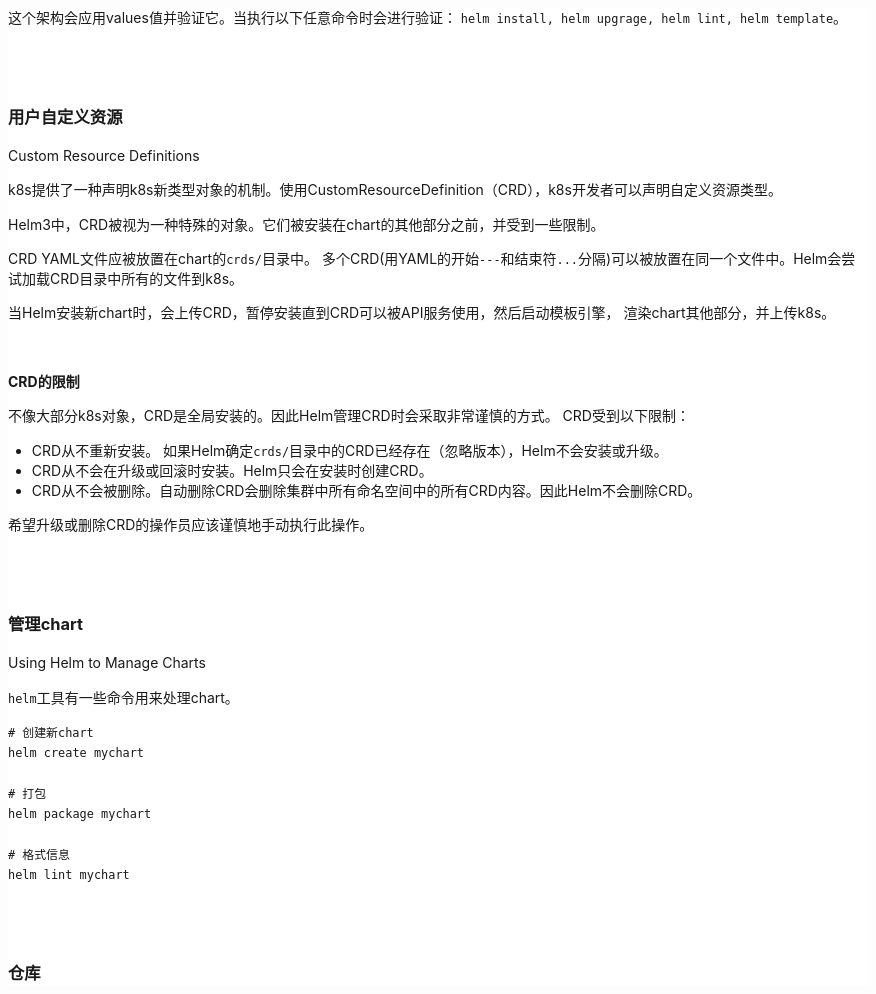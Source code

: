 这个架构会应用values值并验证它。当执行以下任意命令时会进行验证： `helm install, helm upgrage, helm lint, helm template`。



<br>
<br>


### 用户自定义资源

Custom Resource Definitions

k8s提供了一种声明k8s新类型对象的机制。使用CustomResourceDefinition（CRD），k8s开发者可以声明自定义资源类型。

Helm3中，CRD被视为一种特殊的对象。它们被安装在chart的其他部分之前，并受到一些限制。

CRD YAML文件应被放置在chart的`crds/`目录中。 多个CRD(用YAML的开始`---`和结束符`...`分隔)可以被放置在同一个文件中。Helm会尝试加载CRD目录中所有的文件到k8s。

当Helm安装新chart时，会上传CRD，暂停安装直到CRD可以被API服务使用，然后启动模板引擎， 渲染chart其他部分，并上传k8s。

<br>

**CRD的限制**

不像大部分k8s对象，CRD是全局安装的。因此Helm管理CRD时会采取非常谨慎的方式。 CRD受到以下限制：

- CRD从不重新安装。 如果Helm确定`crds/`目录中的CRD已经存在（忽略版本），Helm不会安装或升级。
- CRD从不会在升级或回滚时安装。Helm只会在安装时创建CRD。
- CRD从不会被删除。自动删除CRD会删除集群中所有命名空间中的所有CRD内容。因此Helm不会删除CRD。

希望升级或删除CRD的操作员应该谨慎地手动执行此操作。


<br>
<br>


### 管理chart

Using Helm to Manage Charts

`helm`工具有一些命令用来处理chart。

```
# 创建新chart
helm create mychart

# 打包
helm package mychart

# 格式信息
helm lint mychart
```


<br>
<br>


### 仓库
